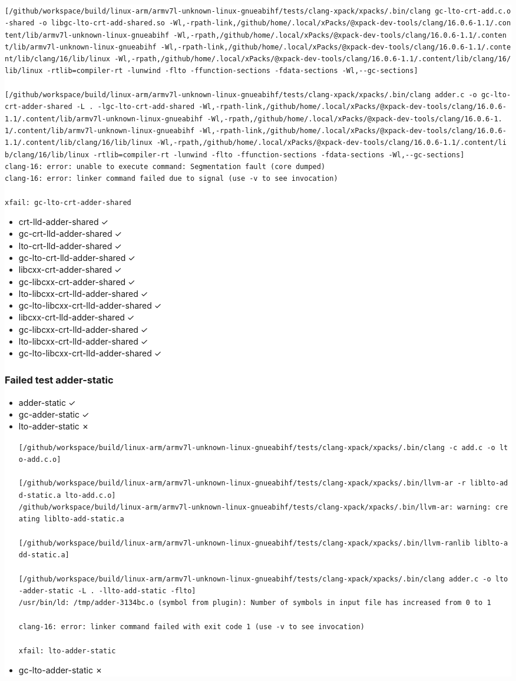   ```txt
  [/github/workspace/build/linux-arm/armv7l-unknown-linux-gnueabihf/tests/clang-xpack/xpacks/.bin/clang gc-lto-crt-add.c.o -shared -o libgc-lto-crt-add-shared.so -Wl,-rpath-link,/github/home/.local/xPacks/@xpack-dev-tools/clang/16.0.6-1.1/.content/lib/armv7l-unknown-linux-gnueabihf -Wl,-rpath,/github/home/.local/xPacks/@xpack-dev-tools/clang/16.0.6-1.1/.content/lib/armv7l-unknown-linux-gnueabihf -Wl,-rpath-link,/github/home/.local/xPacks/@xpack-dev-tools/clang/16.0.6-1.1/.content/lib/clang/16/lib/linux -Wl,-rpath,/github/home/.local/xPacks/@xpack-dev-tools/clang/16.0.6-1.1/.content/lib/clang/16/lib/linux -rtlib=compiler-rt -lunwind -flto -ffunction-sections -fdata-sections -Wl,--gc-sections]

  [/github/workspace/build/linux-arm/armv7l-unknown-linux-gnueabihf/tests/clang-xpack/xpacks/.bin/clang adder.c -o gc-lto-crt-adder-shared -L . -lgc-lto-crt-add-shared -Wl,-rpath-link,/github/home/.local/xPacks/@xpack-dev-tools/clang/16.0.6-1.1/.content/lib/armv7l-unknown-linux-gnueabihf -Wl,-rpath,/github/home/.local/xPacks/@xpack-dev-tools/clang/16.0.6-1.1/.content/lib/armv7l-unknown-linux-gnueabihf -Wl,-rpath-link,/github/home/.local/xPacks/@xpack-dev-tools/clang/16.0.6-1.1/.content/lib/clang/16/lib/linux -Wl,-rpath,/github/home/.local/xPacks/@xpack-dev-tools/clang/16.0.6-1.1/.content/lib/clang/16/lib/linux -rtlib=compiler-rt -lunwind -flto -ffunction-sections -fdata-sections -Wl,--gc-sections]
  clang-16: error: unable to execute command: Segmentation fault (core dumped)
  clang-16: error: linker command failed due to signal (use -v to see invocation)

  xfail: gc-lto-crt-adder-shared
  ```
- crt-lld-adder-shared ✓
- gc-crt-lld-adder-shared ✓
- lto-crt-lld-adder-shared ✓
- gc-lto-crt-lld-adder-shared ✓
- libcxx-crt-adder-shared ✓
- gc-libcxx-crt-adder-shared ✓
- lto-libcxx-crt-lld-adder-shared ✓
- gc-lto-libcxx-crt-lld-adder-shared ✓
- libcxx-crt-lld-adder-shared ✓
- gc-libcxx-crt-lld-adder-shared ✓
- lto-libcxx-crt-lld-adder-shared ✓
- gc-lto-libcxx-crt-lld-adder-shared ✓

### Failed test adder-static

- adder-static ✓
- gc-adder-static ✓
- lto-adder-static ✗
  ```txt
  [/github/workspace/build/linux-arm/armv7l-unknown-linux-gnueabihf/tests/clang-xpack/xpacks/.bin/clang -c add.c -o lto-add.c.o]

  [/github/workspace/build/linux-arm/armv7l-unknown-linux-gnueabihf/tests/clang-xpack/xpacks/.bin/llvm-ar -r liblto-add-static.a lto-add.c.o]
  /github/workspace/build/linux-arm/armv7l-unknown-linux-gnueabihf/tests/clang-xpack/xpacks/.bin/llvm-ar: warning: creating liblto-add-static.a

  [/github/workspace/build/linux-arm/armv7l-unknown-linux-gnueabihf/tests/clang-xpack/xpacks/.bin/llvm-ranlib liblto-add-static.a]

  [/github/workspace/build/linux-arm/armv7l-unknown-linux-gnueabihf/tests/clang-xpack/xpacks/.bin/clang adder.c -o lto-adder-static -L . -llto-add-static -flto]
  /usr/bin/ld: /tmp/adder-3134bc.o (symbol from plugin): Number of symbols in input file has increased from 0 to 1

  clang-16: error: linker command failed with exit code 1 (use -v to see invocation)

  xfail: lto-adder-static
  ```
- gc-lto-adder-static ✗
  ```txt
  ```